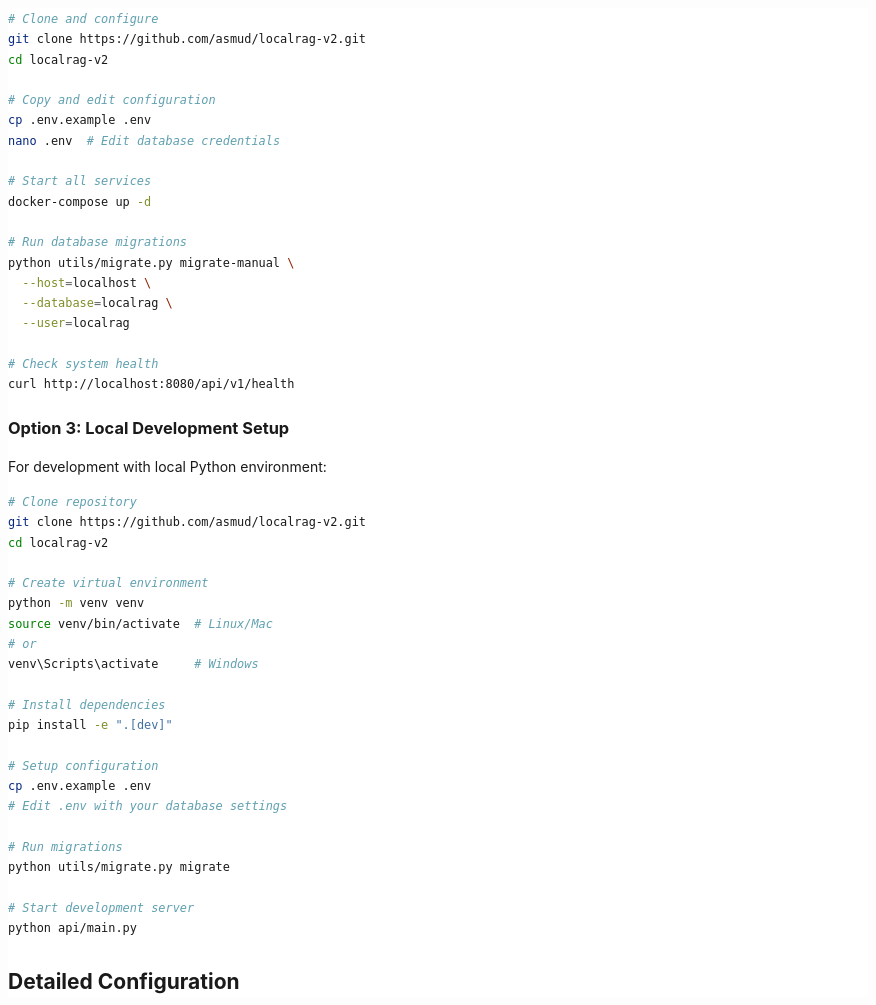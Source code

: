 ```bash
# Clone and configure
git clone https://github.com/asmud/localrag-v2.git
cd localrag-v2

# Copy and edit configuration
cp .env.example .env
nano .env  # Edit database credentials

# Start all services
docker-compose up -d

# Run database migrations
python utils/migrate.py migrate-manual \
  --host=localhost \
  --database=localrag \
  --user=localrag

# Check system health
curl http://localhost:8080/api/v1/health
```

### Option 3: Local Development Setup

For development with local Python environment:

```bash
# Clone repository
git clone https://github.com/asmud/localrag-v2.git
cd localrag-v2

# Create virtual environment
python -m venv venv
source venv/bin/activate  # Linux/Mac
# or
venv\Scripts\activate     # Windows

# Install dependencies
pip install -e ".[dev]"

# Setup configuration
cp .env.example .env
# Edit .env with your database settings

# Run migrations
python utils/migrate.py migrate

# Start development server
python api/main.py
```

## Detailed Configuration
